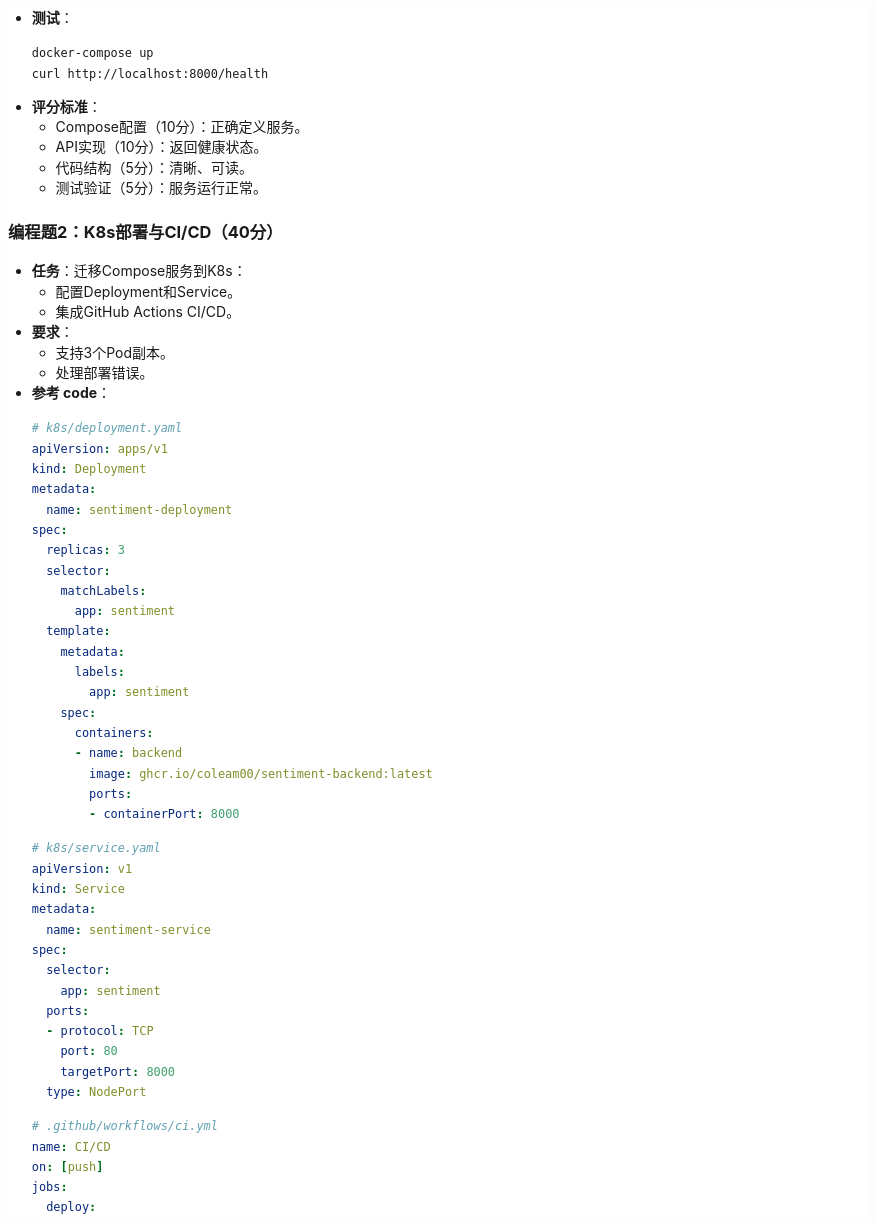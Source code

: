   ```text
  ```
- **测试**：
  ```bash
  docker-compose up
  curl http://localhost:8000/health
  ```
- **评分标准**：
  - Compose配置（10分）：正确定义服务。
  - API实现（10分）：返回健康状态。
  - 代码结构（5分）：清晰、可读。
  - 测试验证（5分）：服务运行正常。



### 编程题2：K8s部署与CI/CD（40分）
- **任务**：迁移Compose服务到K8s：
  - 配置Deployment和Service。
  - 集成GitHub Actions CI/CD。
- **要求**：
  - 支持3个Pod副本。
  - 处理部署错误。
- **参考 code**：
  ```yaml
  # k8s/deployment.yaml
  apiVersion: apps/v1
  kind: Deployment
  metadata:
    name: sentiment-deployment
  spec:
    replicas: 3
    selector:
      matchLabels:
        app: sentiment
    template:
      metadata:
        labels:
          app: sentiment
      spec:
        containers:
        - name: backend
          image: ghcr.io/coleam00/sentiment-backend:latest
          ports:
          - containerPort: 8000
  ```
  ```yaml
  # k8s/service.yaml
  apiVersion: v1
  kind: Service
  metadata:
    name: sentiment-service
  spec:
    selector:
      app: sentiment
    ports:
    - protocol: TCP
      port: 80
      targetPort: 8000
    type: NodePort
  ```
  ```yaml
  # .github/workflows/ci.yml
  name: CI/CD
  on: [push]
  jobs:
    deploy:
  ```